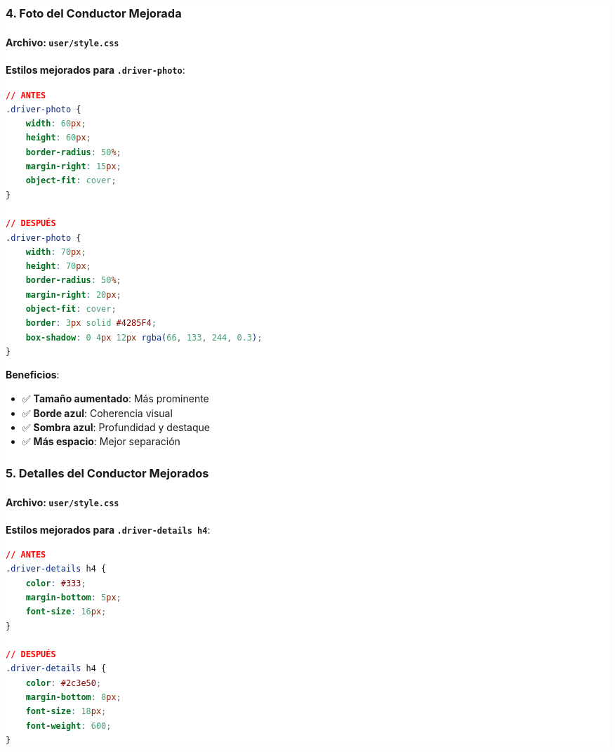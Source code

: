 ### 4. Foto del Conductor Mejorada

#### Archivo: `user/style.css`
**Estilos mejorados para `.driver-photo`**:
```css
// ANTES
.driver-photo {
    width: 60px;
    height: 60px;
    border-radius: 50%;
    margin-right: 15px;
    object-fit: cover;
}

// DESPUÉS
.driver-photo {
    width: 70px;
    height: 70px;
    border-radius: 50%;
    margin-right: 20px;
    object-fit: cover;
    border: 3px solid #4285F4;
    box-shadow: 0 4px 12px rgba(66, 133, 244, 0.3);
}
```

**Beneficios**:
- ✅ **Tamaño aumentado**: Más prominente
- ✅ **Borde azul**: Coherencia visual
- ✅ **Sombra azul**: Profundidad y destaque
- ✅ **Más espacio**: Mejor separación

### 5. Detalles del Conductor Mejorados

#### Archivo: `user/style.css`
**Estilos mejorados para `.driver-details h4`**:
```css
// ANTES
.driver-details h4 {
    color: #333;
    margin-bottom: 5px;
    font-size: 16px;
}

// DESPUÉS
.driver-details h4 {
    color: #2c3e50;
    margin-bottom: 8px;
    font-size: 18px;
    font-weight: 600;
}
```
